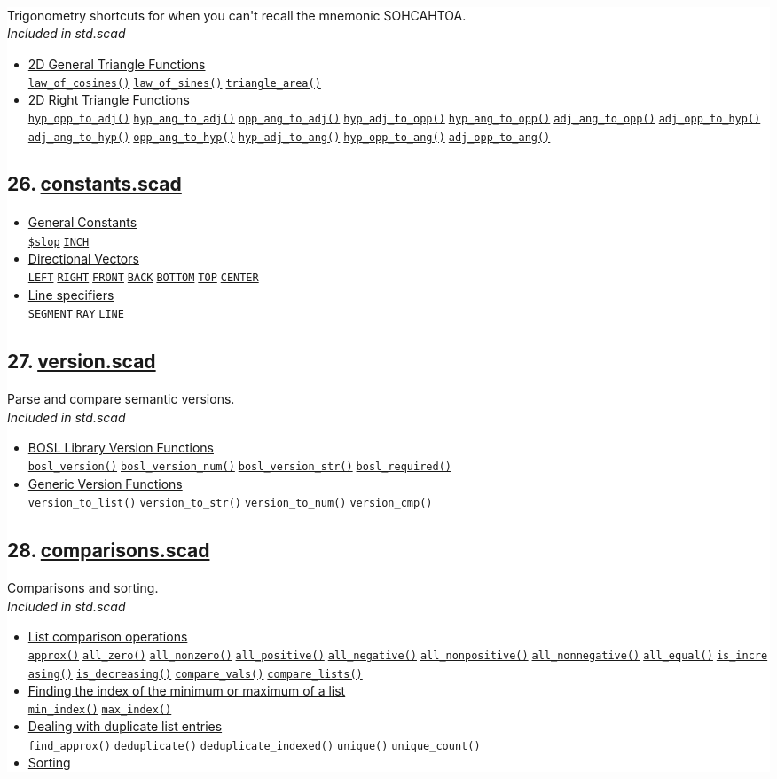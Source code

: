 Trigonometry shortcuts for when you can't recall the mnemonic SOHCAHTOA.  
*Included in std.scad*  
- [2D General Triangle Functions](trigonometry.scad#section-2d-general-triangle-functions)  
    [`law_of_cosines()`](trigonometry.scad#function-law_of_cosines) [`law_of_sines()`](trigonometry.scad#function-law_of_sines) [`triangle_area()`](trigonometry.scad#function-triangle_area)
- [2D Right Triangle Functions](trigonometry.scad#section-2d-right-triangle-functions)  
    [`hyp_opp_to_adj()`](trigonometry.scad#function-hyp_opp_to_adj) [`hyp_ang_to_adj()`](trigonometry.scad#function-hyp_ang_to_adj) [`opp_ang_to_adj()`](trigonometry.scad#function-opp_ang_to_adj) [`hyp_adj_to_opp()`](trigonometry.scad#function-hyp_adj_to_opp) [`hyp_ang_to_opp()`](trigonometry.scad#function-hyp_ang_to_opp) [`adj_ang_to_opp()`](trigonometry.scad#function-adj_ang_to_opp) [`adj_opp_to_hyp()`](trigonometry.scad#function-adj_opp_to_hyp) [`adj_ang_to_hyp()`](trigonometry.scad#function-adj_ang_to_hyp) [`opp_ang_to_hyp()`](trigonometry.scad#function-opp_ang_to_hyp) [`hyp_adj_to_ang()`](trigonometry.scad#function-hyp_adj_to_ang) [`hyp_opp_to_ang()`](trigonometry.scad#function-hyp_opp_to_ang) [`adj_opp_to_ang()`](trigonometry.scad#function-adj_opp_to_ang)

## 26. [constants.scad](constants.scad)

- [General Constants](constants.scad#section-general-constants)  
    [`$slop`](constants.scad#constant-slop) [`INCH`](constants.scad#constant-inch)
- [Directional Vectors](constants.scad#section-directional-vectors)  
    [`LEFT`](constants.scad#constant-left) [`RIGHT`](constants.scad#constant-right) [`FRONT`](constants.scad#constant-front) [`BACK`](constants.scad#constant-back) [`BOTTOM`](constants.scad#constant-bottom) [`TOP`](constants.scad#constant-top) [`CENTER`](constants.scad#constant-center)
- [Line specifiers](constants.scad#section-line-specifiers)  
    [`SEGMENT`](constants.scad#constant-segment) [`RAY`](constants.scad#constant-ray) [`LINE`](constants.scad#constant-line)

## 27. [version.scad](version.scad)

Parse and compare semantic versions.  
*Included in std.scad*  
- [BOSL Library Version Functions](version.scad#section-bosl-library-version-functions)  
    [`bosl_version()`](version.scad#function-bosl_version) [`bosl_version_num()`](version.scad#function-bosl_version_num) [`bosl_version_str()`](version.scad#function-bosl_version_str) [`bosl_required()`](version.scad#module-bosl_required)
- [Generic Version Functions](version.scad#section-generic-version-functions)  
    [`version_to_list()`](version.scad#function-version_to_list) [`version_to_str()`](version.scad#function-version_to_str) [`version_to_num()`](version.scad#function-version_to_num) [`version_cmp()`](version.scad#function-version_cmp)

## 28. [comparisons.scad](comparisons.scad)

Comparisons and sorting.  
*Included in std.scad*  
- [List comparison operations](comparisons.scad#section-list-comparison-operations)  
    [`approx()`](comparisons.scad#function-approx) [`all_zero()`](comparisons.scad#function-all_zero) [`all_nonzero()`](comparisons.scad#function-all_nonzero) [`all_positive()`](comparisons.scad#function-all_positive) [`all_negative()`](comparisons.scad#function-all_negative) [`all_nonpositive()`](comparisons.scad#function-all_nonpositive) [`all_nonnegative()`](comparisons.scad#function-all_nonnegative) [`all_equal()`](comparisons.scad#function-all_equal) [`is_increasing()`](comparisons.scad#function-is_increasing) [`is_decreasing()`](comparisons.scad#function-is_decreasing) [`compare_vals()`](comparisons.scad#function-compare_vals) [`compare_lists()`](comparisons.scad#function-compare_lists)
- [Finding the index of the minimum or maximum of a list](comparisons.scad#section-finding-the-index-of-the-minimum-or-maximum-of-a-list)  
    [`min_index()`](comparisons.scad#function-min_index) [`max_index()`](comparisons.scad#function-max_index)
- [Dealing with duplicate list entries](comparisons.scad#section-dealing-with-duplicate-list-entries)  
    [`find_approx()`](comparisons.scad#function-find_approx) [`deduplicate()`](comparisons.scad#function-deduplicate) [`deduplicate_indexed()`](comparisons.scad#function-deduplicate_indexed) [`unique()`](comparisons.scad#function-unique) [`unique_count()`](comparisons.scad#function-unique_count)
- [Sorting](comparisons.scad#section-sorting)  